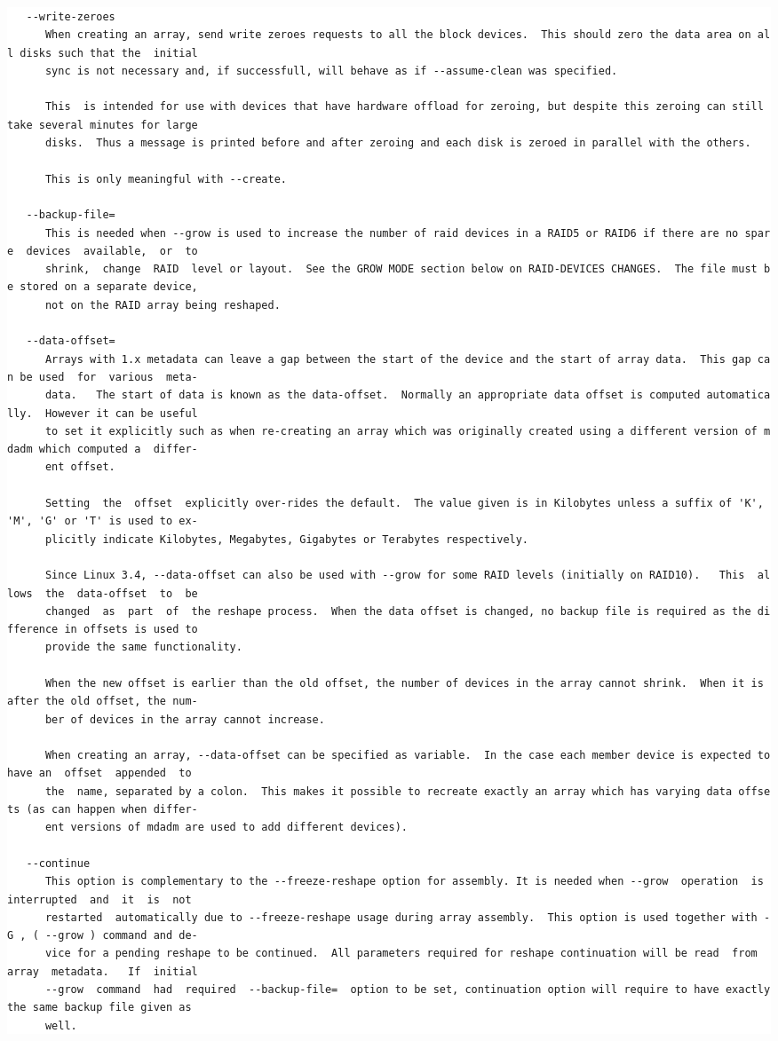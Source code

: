        --write-zeroes
	      When creating an array, send write zeroes requests to all the block devices.  This should zero the data area on all disks such that the  initial
	      sync is not necessary and, if successfull, will behave as if --assume-clean was specified.

	      This  is intended for use with devices that have hardware offload for zeroing, but despite this zeroing can still take several minutes for large
	      disks.  Thus a message is printed before and after zeroing and each disk is zeroed in parallel with the others.

	      This is only meaningful with --create.

       --backup-file=
	      This is needed when --grow is used to increase the number of raid devices in a RAID5 or RAID6 if there are no spare  devices  available,	or  to
	      shrink,  change  RAID  level or layout.  See the GROW MODE section below on RAID-DEVICES CHANGES.	 The file must be stored on a separate device,
	      not on the RAID array being reshaped.

       --data-offset=
	      Arrays with 1.x metadata can leave a gap between the start of the device and the start of array data.  This gap can be used  for	various	 meta‐
	      data.   The start of data is known as the data-offset.  Normally an appropriate data offset is computed automatically.  However it can be useful
	      to set it explicitly such as when re-creating an array which was originally created using a different version of mdadm which computed a  differ‐
	      ent offset.

	      Setting  the  offset  explicitly over-rides the default.	The value given is in Kilobytes unless a suffix of 'K', 'M', 'G' or 'T' is used to ex‐
	      plicitly indicate Kilobytes, Megabytes, Gigabytes or Terabytes respectively.

	      Since Linux 3.4, --data-offset can also be used with --grow for some RAID levels (initially on RAID10).	This  allows  the  data-offset	to  be
	      changed  as  part	 of  the reshape process.  When the data offset is changed, no backup file is required as the difference in offsets is used to
	      provide the same functionality.

	      When the new offset is earlier than the old offset, the number of devices in the array cannot shrink.  When it is after the old offset, the num‐
	      ber of devices in the array cannot increase.

	      When creating an array, --data-offset can be specified as variable.  In the case each member device is expected to have an  offset  appended  to
	      the  name, separated by a colon.	This makes it possible to recreate exactly an array which has varying data offsets (as can happen when differ‐
	      ent versions of mdadm are used to add different devices).

       --continue
	      This option is complementary to the --freeze-reshape option for assembly. It is needed when --grow  operation  is	 interrupted  and  it  is  not
	      restarted	 automatically due to --freeze-reshape usage during array assembly.  This option is used together with -G , ( --grow ) command and de‐
	      vice for a pending reshape to be continued.  All parameters required for reshape continuation will be read  from	array  metadata.   If  initial
	      --grow  command  had  required  --backup-file=  option to be set, continuation option will require to have exactly the same backup file given as
	      well.
